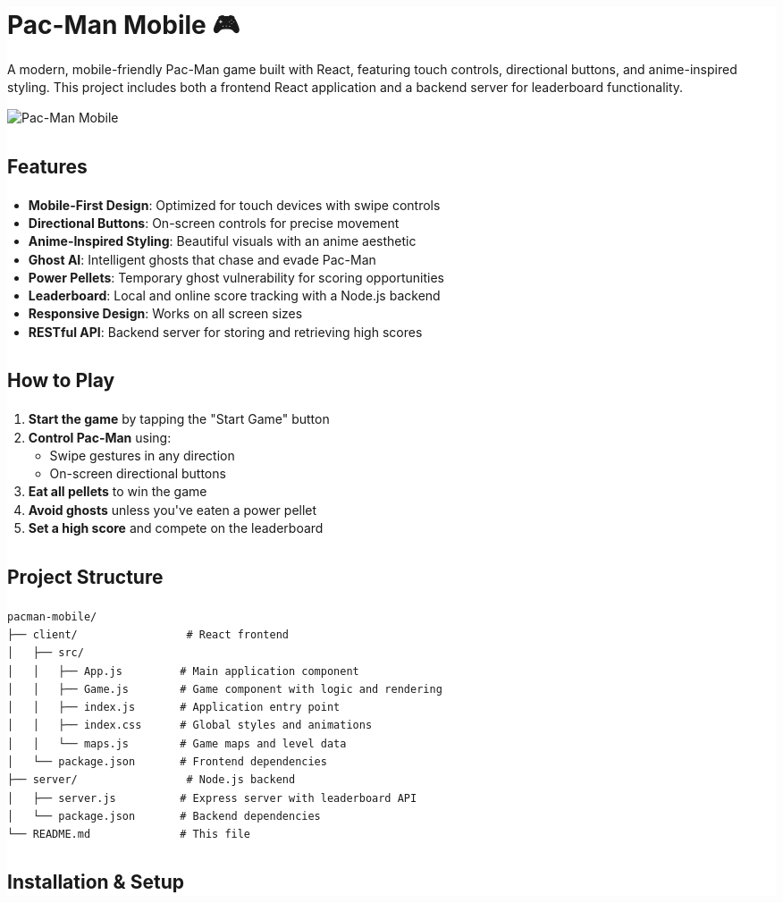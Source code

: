 # Pac-Man Mobile 🎮

A modern, mobile-friendly Pac-Man game built with React, featuring touch controls, directional buttons, and anime-inspired styling. This project includes both a frontend React application and a backend server for leaderboard functionality.

![Pac-Man Mobile](https://img.icons8.com/color/96/000000/pacman.png)

## Features

- **Mobile-First Design**: Optimized for touch devices with swipe controls
- **Directional Buttons**: On-screen controls for precise movement
- **Anime-Inspired Styling**: Beautiful visuals with an anime aesthetic
- **Ghost AI**: Intelligent ghosts that chase and evade Pac-Man
- **Power Pellets**: Temporary ghost vulnerability for scoring opportunities
- **Leaderboard**: Local and online score tracking with a Node.js backend
- **Responsive Design**: Works on all screen sizes
- **RESTful API**: Backend server for storing and retrieving high scores

## How to Play

1. **Start the game** by tapping the "Start Game" button
2. **Control Pac-Man** using:
   - Swipe gestures in any direction
   - On-screen directional buttons
3. **Eat all pellets** to win the game
4. **Avoid ghosts** unless you've eaten a power pellet
5. **Set a high score** and compete on the leaderboard

## Project Structure

```
pacman-mobile/
├── client/                 # React frontend
│   ├── src/
│   │   ├── App.js         # Main application component
│   │   ├── Game.js        # Game component with logic and rendering
│   │   ├── index.js       # Application entry point
│   │   ├── index.css      # Global styles and animations
│   │   └── maps.js        # Game maps and level data
│   └── package.json       # Frontend dependencies
├── server/                 # Node.js backend
│   ├── server.js          # Express server with leaderboard API
│   └── package.json       # Backend dependencies
└── README.md              # This file
```

## Installation & Setup
